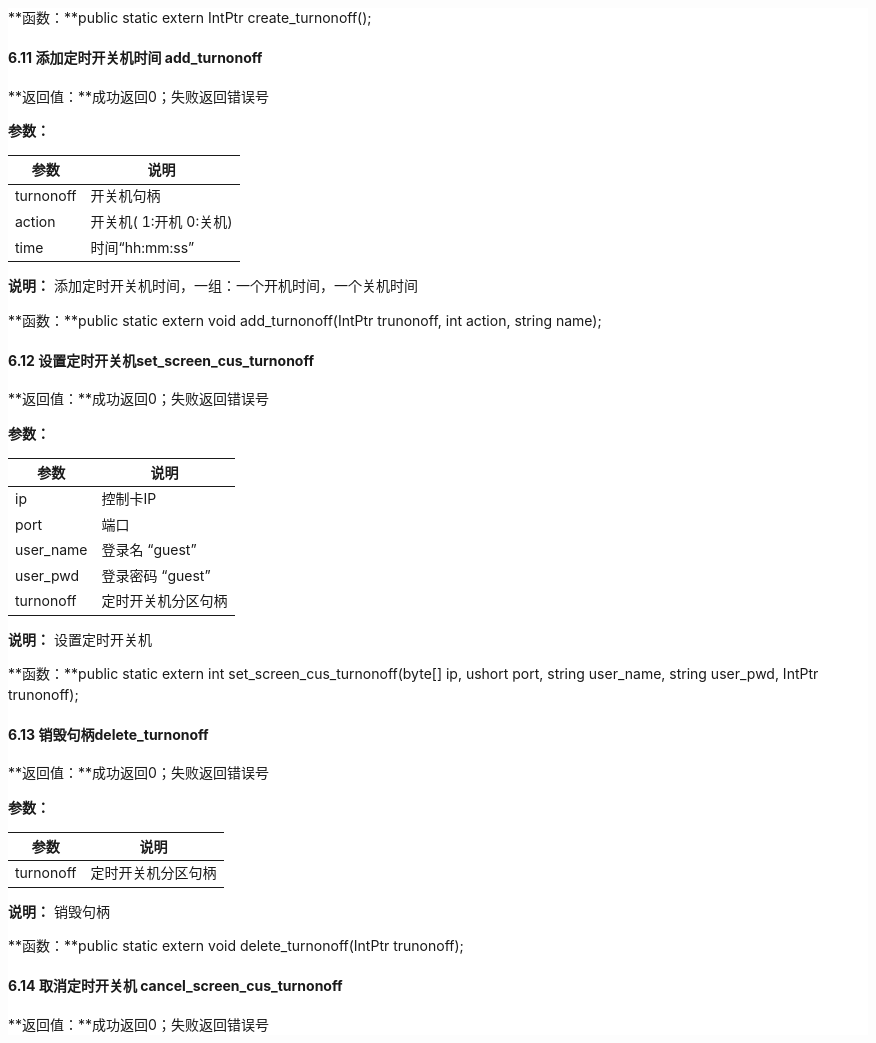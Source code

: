 **函数：**public static extern IntPtr create_turnonoff();

#### 6.11 添加定时开关机时间 add_turnonoff
**返回值：**成功返回0；失败返回错误号 

**参数：**

| 参数      | 说明                   |
| --------- | ---------------------- |
| turnonoff | 开关机句柄             |
| action    | 开关机( 1:开机 0:关机) |
| time      | 时间“hh:mm:ss”         |

**说明：** 添加定时开关机时间，⼀组：⼀个开机时间，⼀个关机时间 

**函数：**public static extern void add_turnonoff(IntPtr trunonoff, int action, string name);

#### 6.12 设置定时开关机set_screen_cus_turnonoff
**返回值：**成功返回0；失败返回错误号 

**参数：**

| 参数      | 说明               |
| --------- | ------------------ |
| ip        | 控制卡IP           |
| port      | 端⼝               |
| user_name | 登录名 “guest”     |
| user_pwd  | 登录密码 “guest”   |
| turnonoff | 定时开关机分区句柄 |

**说明：** 设置定时开关机

**函数：**public static extern int set_screen_cus_turnonoff(byte[] ip, ushort port, string user_name, string user_pwd, IntPtr trunonoff);

#### 6.13 销毁句柄delete_turnonoff
**返回值：**成功返回0；失败返回错误号 

**参数：**

| 参数      | 说明               |
| --------- | ------------------ |
| turnonoff | 定时开关机分区句柄 |

**说明：** 销毁句柄

**函数：**public static extern void delete_turnonoff(IntPtr trunonoff);

#### 6.14 取消定时开关机 cancel_screen_cus_turnonoff
**返回值：**成功返回0；失败返回错误号 
